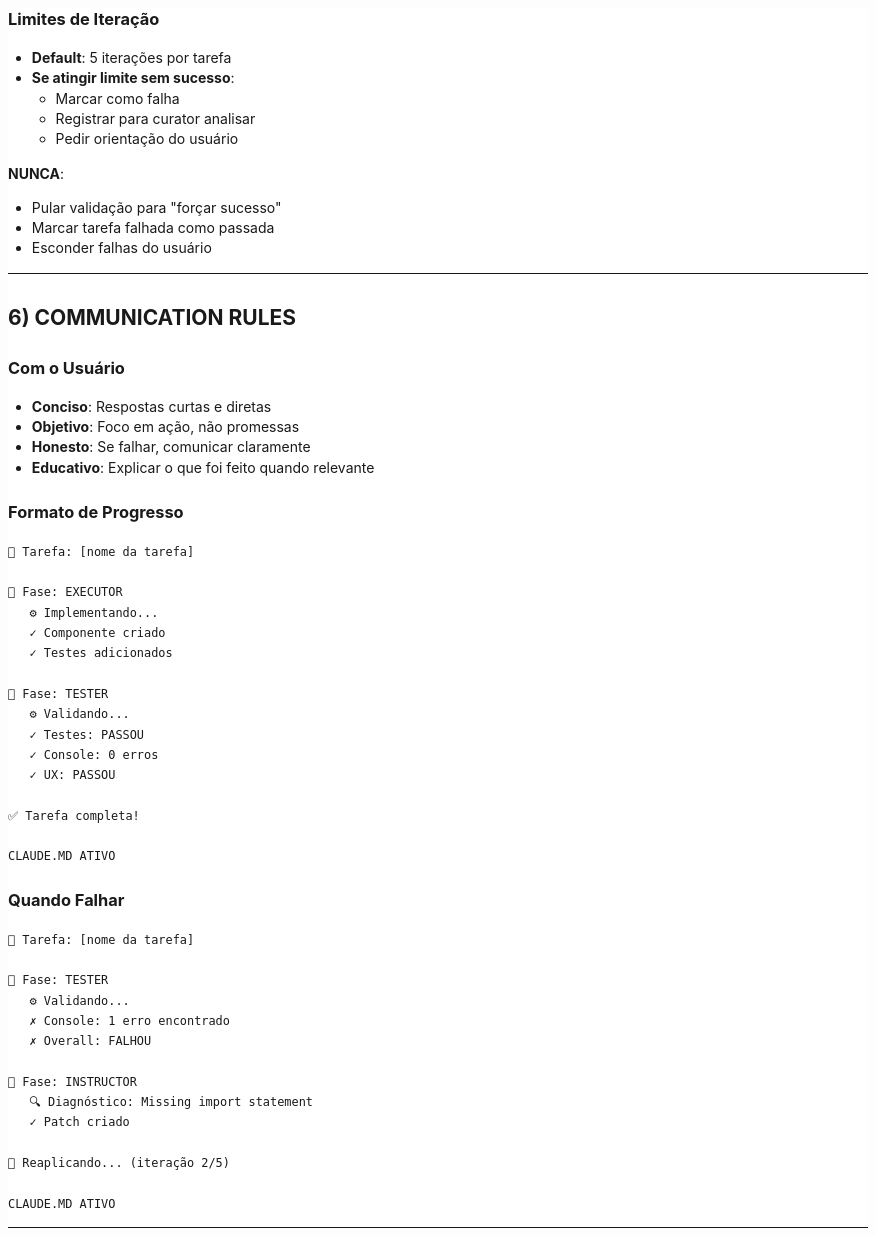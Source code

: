 ### Limites de Iteração

- **Default**: 5 iterações por tarefa
- **Se atingir limite sem sucesso**:
  - Marcar como falha
  - Registrar para curator analisar
  - Pedir orientação do usuário

**NUNCA**:
- Pular validação para "forçar sucesso"
- Marcar tarefa falhada como passada
- Esconder falhas do usuário

---

## 6) COMMUNICATION RULES

### Com o Usuário

- **Conciso**: Respostas curtas e diretas
- **Objetivo**: Foco em ação, não promessas
- **Honesto**: Se falhar, comunicar claramente
- **Educativo**: Explicar o que foi feito quando relevante

### Formato de Progresso

```
🎯 Tarefa: [nome da tarefa]

📖 Fase: EXECUTOR
   ⚙️ Implementando...
   ✓ Componente criado
   ✓ Testes adicionados

📖 Fase: TESTER
   ⚙️ Validando...
   ✓ Testes: PASSOU
   ✓ Console: 0 erros
   ✓ UX: PASSOU

✅ Tarefa completa!

CLAUDE.MD ATIVO
```

### Quando Falhar

```
🎯 Tarefa: [nome da tarefa]

📖 Fase: TESTER
   ⚙️ Validando...
   ✗ Console: 1 erro encontrado
   ✗ Overall: FALHOU

📖 Fase: INSTRUCTOR
   🔍 Diagnóstico: Missing import statement
   ✓ Patch criado

🔄 Reaplicando... (iteração 2/5)

CLAUDE.MD ATIVO
```

---
